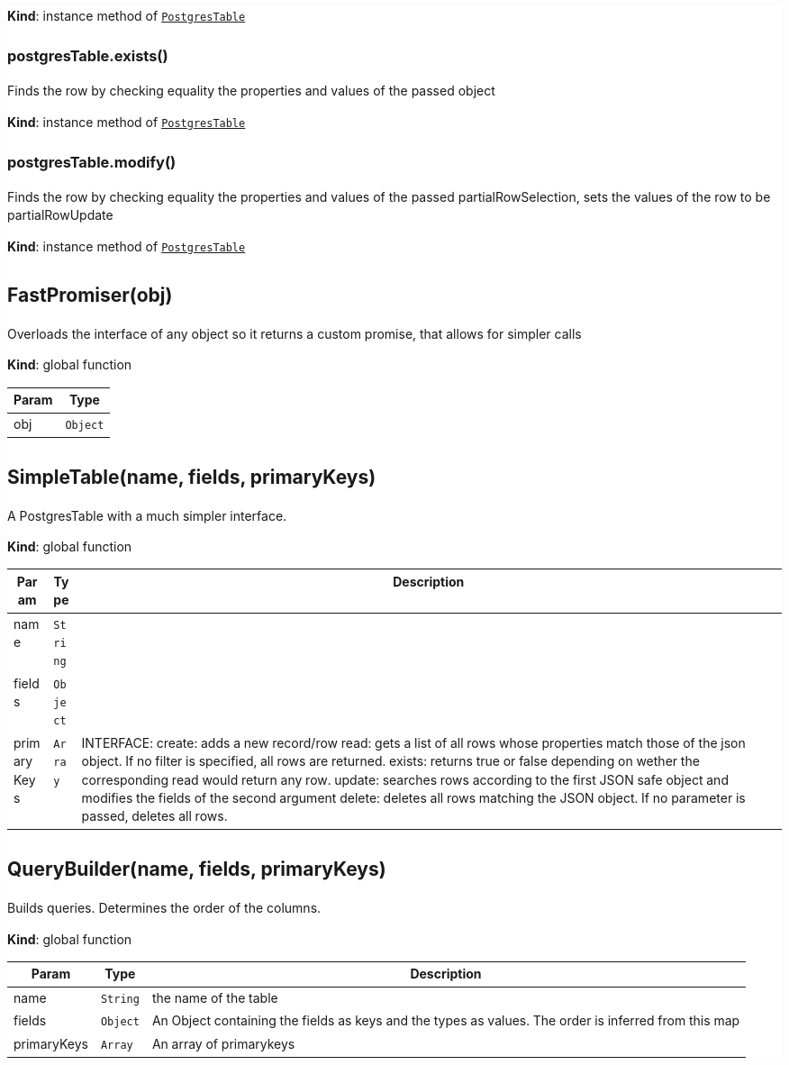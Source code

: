 **Kind**: instance method of [<code>PostgresTable</code>](#PostgresTable)  
<a name="PostgresTable+exists"></a>

### postgresTable.exists()
Finds the row by checking equality the properties and values of the passed object

**Kind**: instance method of [<code>PostgresTable</code>](#PostgresTable)  
<a name="PostgresTable+modify"></a>

### postgresTable.modify()
Finds the row by checking equality the properties and values of the passed partialRowSelection,
sets the values of the row to be partialRowUpdate

**Kind**: instance method of [<code>PostgresTable</code>](#PostgresTable)  
<a name="FastPromiser"></a>

## FastPromiser(obj)
Overloads the interface of any object so 
it returns a custom promise, that allows for simpler calls

**Kind**: global function  

| Param | Type |
| --- | --- |
| obj | <code>Object</code> | 

<a name="SimpleTable"></a>

## SimpleTable(name, fields, primaryKeys)
A PostgresTable with a much simpler interface.

**Kind**: global function  

| Param | Type | Description |
| --- | --- | --- |
| name | <code>String</code> |  |
| fields | <code>Object</code> |  |
| primaryKeys | <code>Array</code> | INTERFACE: create: adds a new record/row  read: gets a list of all rows whose properties match those of the json object. If no filter is specified, all rows are returned. exists: returns true or false depending on wether the  corresponding read would return any row. update: searches rows according to the first JSON safe object  and modifies the fields of the second argument delete: deletes all rows matching the JSON object.  If no parameter is passed, deletes all rows. |

<a name="QueryBuilder"></a>

## QueryBuilder(name, fields, primaryKeys)
Builds queries. Determines the order of the columns.

**Kind**: global function  

| Param | Type | Description |
| --- | --- | --- |
| name | <code>String</code> | the name of the table |
| fields | <code>Object</code> | An Object containing the fields as keys and the  types as values. The order is inferred from this map |
| primaryKeys | <code>Array</code> | An array of primarykeys |
